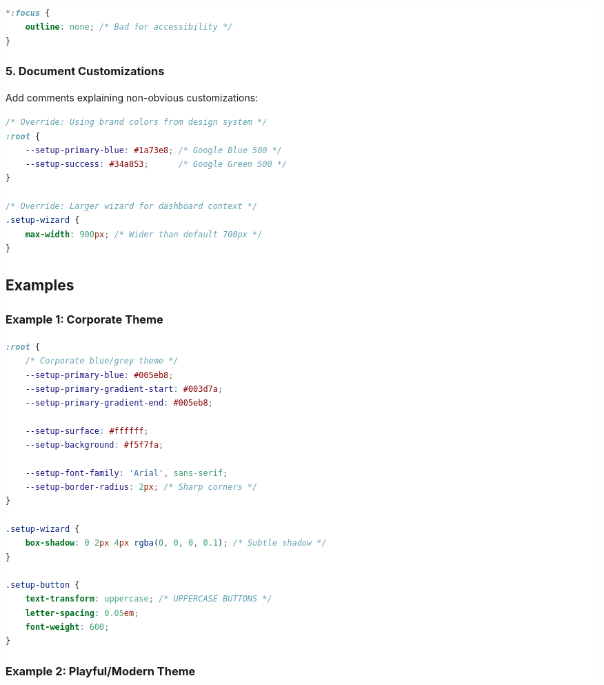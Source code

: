 ```css
*:focus {
    outline: none; /* Bad for accessibility */
}
```

### 5. Document Customizations

Add comments explaining non-obvious customizations:

```css
/* Override: Using brand colors from design system */
:root {
    --setup-primary-blue: #1a73e8; /* Google Blue 500 */
    --setup-success: #34a853;      /* Google Green 500 */
}

/* Override: Larger wizard for dashboard context */
.setup-wizard {
    max-width: 900px; /* Wider than default 700px */
}
```

## Examples

### Example 1: Corporate Theme

```css
:root {
    /* Corporate blue/grey theme */
    --setup-primary-blue: #005eb8;
    --setup-primary-gradient-start: #003d7a;
    --setup-primary-gradient-end: #005eb8;

    --setup-surface: #ffffff;
    --setup-background: #f5f7fa;

    --setup-font-family: 'Arial', sans-serif;
    --setup-border-radius: 2px; /* Sharp corners */
}

.setup-wizard {
    box-shadow: 0 2px 4px rgba(0, 0, 0, 0.1); /* Subtle shadow */
}

.setup-button {
    text-transform: uppercase; /* UPPERCASE BUTTONS */
    letter-spacing: 0.05em;
    font-weight: 600;
}
```

### Example 2: Playful/Modern Theme
